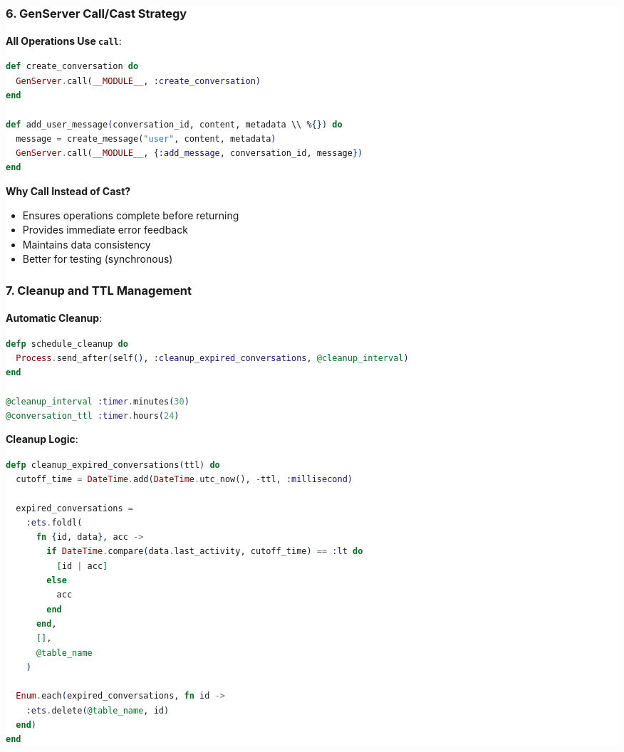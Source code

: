 ### 6. GenServer Call/Cast Strategy

**All Operations Use `call`**:
```elixir
def create_conversation do
  GenServer.call(__MODULE__, :create_conversation)
end

def add_user_message(conversation_id, content, metadata \\ %{}) do
  message = create_message("user", content, metadata)
  GenServer.call(__MODULE__, {:add_message, conversation_id, message})
end
```

**Why Call Instead of Cast?**
- Ensures operations complete before returning
- Provides immediate error feedback
- Maintains data consistency
- Better for testing (synchronous)

### 7. Cleanup and TTL Management

**Automatic Cleanup**:
```elixir
defp schedule_cleanup do
  Process.send_after(self(), :cleanup_expired_conversations, @cleanup_interval)
end

@cleanup_interval :timer.minutes(30)
@conversation_ttl :timer.hours(24)
```

**Cleanup Logic**:
```elixir
defp cleanup_expired_conversations(ttl) do
  cutoff_time = DateTime.add(DateTime.utc_now(), -ttl, :millisecond)

  expired_conversations =
    :ets.foldl(
      fn {id, data}, acc ->
        if DateTime.compare(data.last_activity, cutoff_time) == :lt do
          [id | acc]
        else
          acc
        end
      end,
      [],
      @table_name
    )

  Enum.each(expired_conversations, fn id ->
    :ets.delete(@table_name, id)
  end)
end
```
